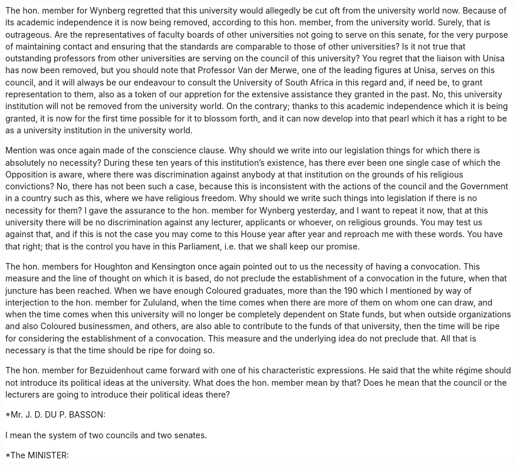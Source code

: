 <p>The hon. member for Wynberg regretted that this university would allegedly be cut oft from the university world now. Because of its academic independence it is now being removed, according to this hon. member, from the university world. Surely, that is outrageous. Are the representatives of faculty boards of other universities not going to serve on this senate, for the very purpose of maintaining contact and ensuring that the standards are comparable to those of other universities&#x003F; Is it not true that outstanding professors from other universities are serving on the council of this university&#x003F; You regret that the liaison with Unisa has now been removed, but you should note that Professor Van der Merwe, one of the leading figures at Unisa, serves on this council, and it will always be our endeavour to consult the University of South Africa in this regard and, if need be, to grant representation to them, also as a token of our appretion for the extensive assistance they granted in the past. No, this university institution will not be removed from the university world. On the contrary; thanks to this academic independence which it is being granted, it is now for the first time possible for it to blossom forth, and it can now develop into that pearl which it has a right to be as a university institution in the university world.</p>

<p>Mention was once again made of the conscience clause. Why should we write into our legislation things for which there is absolutely no necessity&#x003F; During these ten years of this institution&#x2019;s existence, has there ever been one single case of which the Opposition is aware, where there was discrimination against anybody at that institution on the grounds of his religious convictions&#x003F; No, there has not been such a case, because this is inconsistent with the actions of the council and the Government in a country such as this, where we have religious freedom. Why should we write such things into legislation if there is no necessity for them&#x003F; I gave the assurance to the hon. member for Wynberg yesterday, and I want to repeat it now, that at this university there will be no discrimination against any lecturer, applicants or whoever, on religious grounds. You may test us against that, and if this is not the case you may come to this House year after year and reproach me with these words. You have that right; that is the control you have in this Parliament, i.e. that we shall keep our promise.</p>

<p>The hon. members for Houghton and Kensington once again pointed out to us the necessity of having a convocation. This measure and the line of thought on which it is based, do not preclude the establishment of a convocation in the future, when that juncture has been reached. When we have enough Coloured graduates, more than the 190 which I mentioned by way of interjection to the hon. member for Zululand, when the time comes when there are more of them on whom one can draw, and when the time comes when this university will no longer be completely dependent on State funds, but when outside organizations and also Coloured businessmen, and others, are also able to contribute to the funds of that university, then the time will be ripe for considering the establishment of a convocation. This measure and the underlying idea do not preclude that. All that is necessary is that the time should be ripe for doing so.</p>

<p>The hon. member for Bezuidenhout came forward with one of his characteristic expressions. He said that the white r&#x00E9;gime should not introduce its political ideas at the university. What does the hon. member mean by that&#x003F; Does he mean that the council or the lecturers are going to introduce their political ideas there&#x003F;</p>

</speech>

<speech by="#basson">

<from>*Mr. <person refersTo="hansard_za">J. D. DU P. BASSON</person>:</from>

<p>I mean the system of two councils and two senates.</p>

</speech><speech by="#minister">

<from><span class="col_4065-4066" refersTo="page_0520"/>*The <person refersTo="hansard_za">MINISTER</person>:</from>
